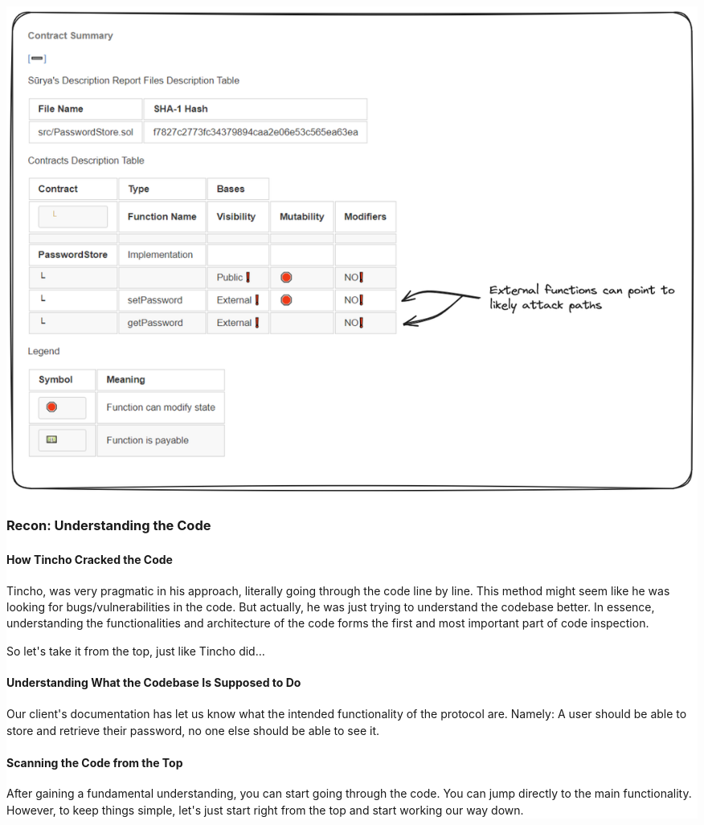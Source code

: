 ![context6](SC-Security-note.assets/context6.png)

### Recon: Understanding the Code

#### How Tincho Cracked the Code

Tincho, was very pragmatic in his approach, literally going through the code line by line. This method might seem like he was looking for bugs/vulnerabilities in the code. But actually, he was just trying to understand the codebase better. In essence, understanding the functionalities and architecture of the code forms the first and most important part of code inspection.

So let's take it from the top, just like Tincho did…

#### Understanding What the Codebase Is Supposed to Do

Our client's documentation has let us know what the intended functionality of the protocol are. Namely: A user should be able to store and retrieve their password, no one else should be able to see it.

#### Scanning the Code from the Top

After gaining a fundamental understanding, you can start going through the code. You can jump directly to the main functionality. However, to keep things simple, let's just start right from the top and start working our way down.
